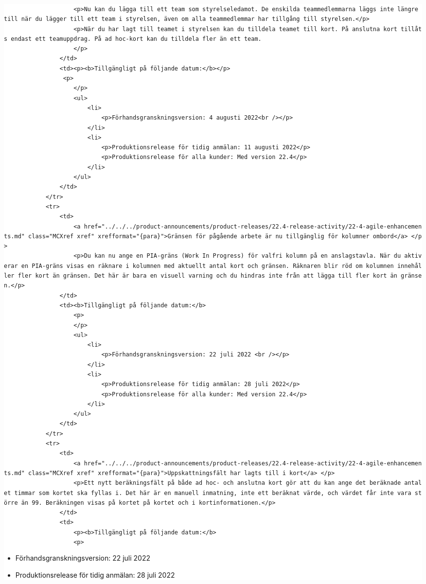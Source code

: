                         <p>Nu kan du lägga till ett team som styrelseledamot. De enskilda teammedlemmarna läggs inte längre till när du lägger till ett team i styrelsen, även om alla teammedlemmar har tillgång till styrelsen.</p>
                        <p>När du har lagt till teamet i styrelsen kan du tilldela teamet till kort. På anslutna kort tillåts endast ett teamuppdrag. På ad hoc-kort kan du tilldela fler än ett team.
                        </p>
                    </td>
                    <td><p><b>Tillgängligt på följande datum:</b></p>
                     <p>
                        </p>
                        <ul>
                            <li>
                                <p>Förhandsgranskningsversion: 4 augusti 2022<br /></p>
                            </li>
                            <li>
                                <p>Produktionsrelease för tidig anmälan: 11 augusti 2022</p>
                                <p>Produktionsrelease för alla kunder: Med version 22.4</p>
                            </li>
                        </ul>
                    </td>
                </tr>
                <tr>
                    <td>
                        <a href="../../../product-announcements/product-releases/22.4-release-activity/22-4-agile-enhancements.md" class="MCXref xref" xrefformat="{para}">Gränsen för pågående arbete är nu tillgänglig för kolumner ombord</a> </p>
                        <p>Du kan nu ange en PIA-gräns (Work In Progress) för valfri kolumn på en anslagstavla. När du aktiverar en PIA-gräns visas en räknare i kolumnen med aktuellt antal kort och gränsen. Räknaren blir röd om kolumnen innehåller fler kort än gränsen. Det här är bara en visuell varning och du hindras inte från att lägga till fler kort än gränsen.</p>
                    </td>
                    <td><b>Tillgängligt på följande datum:</b>
                        <p>
                        </p>
                        <ul>
                            <li>
                                <p>Förhandsgranskningsversion: 22 juli 2022 <br /></p>
                            </li>
                            <li>
                                <p>Produktionsrelease för tidig anmälan: 28 juli 2022</p>
                                <p>Produktionsrelease för alla kunder: Med version 22.4</p>
                            </li>
                        </ul>
                    </td>
                </tr>
                <tr>
                    <td>
                        <a href="../../../product-announcements/product-releases/22.4-release-activity/22-4-agile-enhancements.md" class="MCXref xref" xrefformat="{para}">Uppskattningsfält har lagts till i kort</a> </p>
                        <p>Ett nytt beräkningsfält på både ad hoc- och anslutna kort gör att du kan ange det beräknade antalet timmar som kortet ska fyllas i. Det här är en manuell inmatning, inte ett beräknat värde, och värdet får inte vara större än 99. Beräkningen visas på kortet på kortet och i kortinformationen.</p>
                    </td>
                    <td>
                        <p><b>Tillgängligt på följande datum:</b>
                        <p>
  </p>
                        </p>
                        <ul>
                            <li>
                                <p>Förhandsgranskningsversion: 22 juli 2022 <br /></p>
                            </li>
                            <li>
                                <p>Produktionsrelease för tidig anmälan: 28 juli 2022</p>